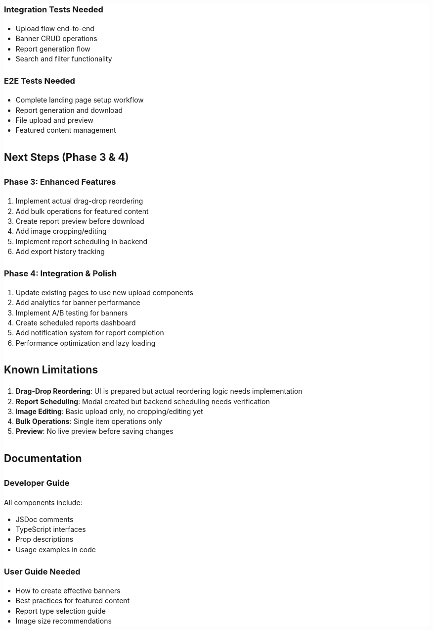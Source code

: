 ### Integration Tests Needed
- Upload flow end-to-end
- Banner CRUD operations
- Report generation flow
- Search and filter functionality

### E2E Tests Needed
- Complete landing page setup workflow
- Report generation and download
- File upload and preview
- Featured content management

## Next Steps (Phase 3 & 4)

### Phase 3: Enhanced Features
1. Implement actual drag-drop reordering
2. Add bulk operations for featured content
3. Create report preview before download
4. Add image cropping/editing
5. Implement report scheduling in backend
6. Add export history tracking

### Phase 4: Integration & Polish
1. Update existing pages to use new upload components
2. Add analytics for banner performance
3. Implement A/B testing for banners
4. Create scheduled reports dashboard
5. Add notification system for report completion
6. Performance optimization and lazy loading

## Known Limitations

1. **Drag-Drop Reordering**: UI is prepared but actual reordering logic needs implementation
2. **Report Scheduling**: Modal created but backend scheduling needs verification
3. **Image Editing**: Basic upload only, no cropping/editing yet
4. **Bulk Operations**: Single item operations only
5. **Preview**: No live preview before saving changes

## Documentation

### Developer Guide
All components include:
- JSDoc comments
- TypeScript interfaces
- Prop descriptions
- Usage examples in code

### User Guide Needed
- How to create effective banners
- Best practices for featured content
- Report type selection guide
- Image size recommendations
